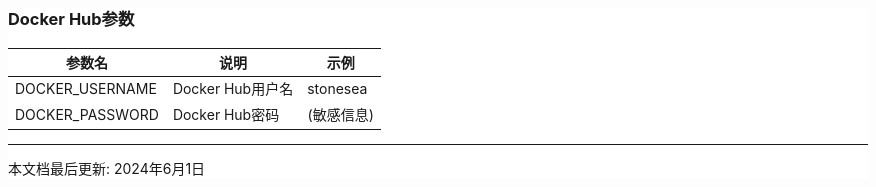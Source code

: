 ### Docker Hub参数

| 参数名 | 说明 | 示例 |
|--------|------|------|
| DOCKER_USERNAME | Docker Hub用户名 | stonesea |
| DOCKER_PASSWORD | Docker Hub密码 | (敏感信息) |

---

本文档最后更新: 2024年6月1日
